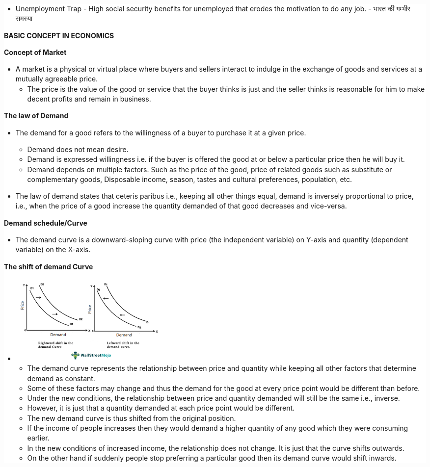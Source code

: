 - Unemployment Trap - High social security benefits for unemployed that erodes the motivation to do any job. - भारत की गम्भीर समस्या

**BASIC CONCEPT IN ECONOMICS**

**Concept of Market**

- A market is a physical or virtual place where buyers and sellers interact to indulge in the exchange of goods and services at a mutually agreeable price.
    - The price is the value of the good or service that the buyer thinks is just and the seller thinks is reasonable for him to make decent profits and remain in business.

**The law of Demand**

- The demand for a good refers to the willingness of a buyer to purchase it at a given price.
    - Demand does not mean desire.
    - Demand is expressed willingness i.e. if the buyer is offered the good at or below a particular price then he will buy it.
    - Demand depends on multiple factors. Such as the price of the good, price of related goods such as substitute or complementary goods, Disposable income, season, tastes and cultural preferences, population, etc.

- The law of demand states that ceteris paribus i.e., keeping all other things equal, demand is inversely proportional to price, i.e., when the price of a good increase the quantity demanded of that good decreases and vice-versa.

**Demand schedule/Curve**

- The demand curve is a downward-sloping curve with price (the independent variable) on Y-axis and quantity (dependent variable) on the X-axis.

**The shift of demand Curve**

- ![Economics](<Z9 Obsidian-files/Media/DOCX/Economics 10.png>)
    - The demand curve represents the relationship between price and quantity while keeping all other factors that determine demand as constant.
    - Some of these factors may change and thus the demand for the good at every price point would be different than before.
    - Under the new conditions, the relationship between price and quantity demanded will still be the same i.e., inverse. 
    - However, it is just that a quantity demanded at each price point would be different.
    - The new demand curve is thus shifted from the original position.
    - If the income of people increases then they would demand a higher quantity of any good which they were consuming earlier.
    - In the new conditions of increased income, the relationship does not change. It is just that the curve shifts outwards.
    - On the other hand if suddenly people stop preferring a particular good then its demand curve would shift inwards.
